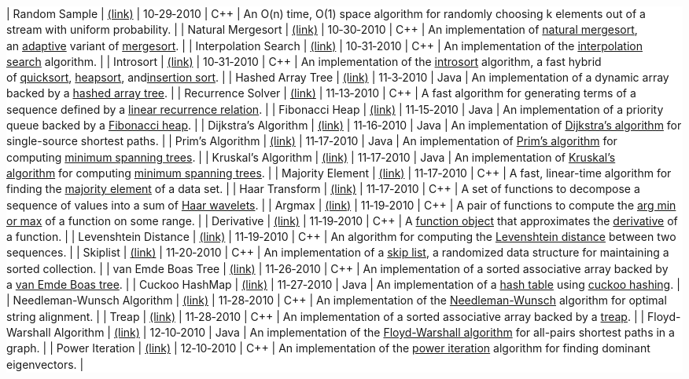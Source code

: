 | Random Sample | [(link)](http://www.keithschwarz.com/interesting/code/?dir=random-sample) | 10‑29‑2010 | C++ | An O(n) time, O(1) space algorithm for randomly choosing k elements out of a stream with uniform probability. |
| Natural Mergesort | [(link)](http://www.keithschwarz.com/interesting/code/?dir=natural-mergesort) | 10‑30‑2010 | C++ | An implementation of [natural mergesort](http://www.algorithmist.com/index.php/Merge_sort#Natural_mergesort), an [adaptive](https://en.wikipedia.org/wiki/Adaptive_sort) variant of [mergesort](https://en.wikipedia.org/wiki/Merge_sort). |
| Interpolation Search | [(link)](http://www.keithschwarz.com/interesting/code/?dir=interpolation-search) | 10‑31‑2010 | C++ | An implementation of the [interpolation search](https://en.wikipedia.org/wiki/Interpolation_search) algorithm. |
| Introsort | [(link)](http://www.keithschwarz.com/interesting/code/?dir=introsort) | 10‑31‑2010 | C++ | An implementation of the [introsort](https://en.wikipedia.org/wiki/Introsort) algorithm, a fast hybrid of [quicksort](https://en.wikipedia.org/wiki/Quicksort), [heapsort](https://en.wikipedia.org/wiki/Heapsort), and[insertion sort](https://en.wikipedia.org/wiki/Insertion_sort). |
| Hashed Array Tree | [(link)](http://www.keithschwarz.com/interesting/code/?dir=hashed-array-tree) | 11‑3‑2010 | Java | An implementation of a dynamic array backed by a [hashed array tree](https://en.wikipedia.org/wiki/Hashed_array_tree). |
| Recurrence Solver | [(link)](http://www.keithschwarz.com/interesting/code/?dir=recurrence) | 11‑13‑2010 | C++ | A fast algorithm for generating terms of a sequence defined by a [linear recurrence relation](https://en.wikipedia.org/wiki/Recurrence_relation#Linear_homogeneous_recurrence_relations_with_constant_coefficients). |
| Fibonacci Heap | [(link)](http://www.keithschwarz.com/interesting/code/?dir=fibonacci-heap) | 11‑15‑2010 | Java | An implementation of a priority queue backed by a [Fibonacci heap](https://en.wikipedia.org/wiki/Fibonacci_heap). |
| Dijkstra’s Algorithm | [(link)](http://www.keithschwarz.com/interesting/code/?dir=dijkstra) | 11‑16‑2010 | Java | An implementation of [Dijkstra’s algorithm](https://en.wikipedia.org/wiki/Dijkstra's_algorithm) for single-source shortest paths. |
| Prim’s Algorithm | [(link)](http://www.keithschwarz.com/interesting/code/?dir=prim) | 11‑17‑2010 | Java | An implementation of [Prim’s algorithm](https://en.wikipedia.org/wiki/Prim's_algorithm) for computing [minimum spanning trees](https://en.wikipedia.org/wiki/Minimum_spanning_tree). |
| Kruskal’s Algorithm | [(link)](http://www.keithschwarz.com/interesting/code/?dir=kruskal) | 11‑17‑2010 | Java | An implementation of [Kruskal’s algorithm](https://en.wikipedia.org/wiki/Kruskal's_algorithm) for computing [minimum spanning trees](https://en.wikipedia.org/wiki/Minimum_spanning_tree). |
| Majority Element | [(link)](http://www.keithschwarz.com/interesting/code/?dir=majority-element) | 11‑17‑2010 | C++ | A fast, linear-time algorithm for finding the [majority element](http://www.cs.utexas.edu/~moore/best-ideas/mjrty/) of a data set. |
| Haar Transform | [(link)](http://www.keithschwarz.com/interesting/code/?dir=haar) | 11‑17‑2010 | C++ | A set of functions to decompose a sequence of values into a sum of [Haar wavelets](https://en.wikipedia.org/wiki/Haar_wavelet). |
| Argmax | [(link)](http://www.keithschwarz.com/interesting/code/?dir=argmax) | 11‑19‑2010 | C++ | A pair of functions to compute the [arg min or max](https://en.wikipedia.org/wiki/Arg_max) of a function on some range. |
| Derivative | [(link)](http://www.keithschwarz.com/interesting/code/?dir=derivative) | 11‑19‑2010 | C++ | A [function object](https://en.wikipedia.org/wiki/Function_object) that approximates the [derivative](https://en.wikipedia.org/wiki/Derivative) of a function. |
| Levenshtein Distance | [(link)](http://www.keithschwarz.com/interesting/code/?dir=levenshtein) | 11‑19‑2010 | C++ | An algorithm for computing the [Levenshtein distance](https://en.wikipedia.org/wiki/Levenshtein_distance) between two sequences. |
| Skiplist | [(link)](http://www.keithschwarz.com/interesting/code/?dir=skiplist) | 11‑20‑2010 | C++ | An implementation of a [skip list](https://en.wikipedia.org/wiki/Skip_list), a randomized data structure for maintaining a sorted collection. |
| van Emde Boas Tree | [(link)](http://www.keithschwarz.com/interesting/code/?dir=van-emde-boas-tree) | 11‑26‑2010 | C++ | An implementation of a sorted associative array backed by a [van Emde Boas tree](https://en.wikipedia.org/wiki/Van_Emde_Boas_tree). |
| Cuckoo HashMap | [(link)](http://www.keithschwarz.com/interesting/code/?dir=cuckoo-hashmap) | 11‑27‑2010 | Java | An implementation of a [hash table](https://en.wikipedia.org/wiki/Hash_table) using [cuckoo hashing](https://en.wikipedia.org/wiki/Cuckoo_hashing). |
| Needleman-Wunsch Algorithm | [(link)](http://www.keithschwarz.com/interesting/code/?dir=needleman-wunsch) | 11‑28‑2010 | C++ | An implementation of the [Needleman-Wunsch](https://en.wikipedia.org/wiki/Needleman%E2%80%93Wunsch_algorithm) algorithm for optimal string alignment. |
| Treap | [(link)](http://www.keithschwarz.com/interesting/code/?dir=treap) | 11‑28‑2010 | C++ | An implementation of a sorted associative array backed by a [treap](https://en.wikipedia.org/wiki/Treap). |
| Floyd-Warshall Algorithm | [(link)](http://www.keithschwarz.com/interesting/code/?dir=floyd-warshall) | 12‑10‑2010 | Java | An implementation of the [Floyd-Warshall algorithm](https://en.wikipedia.org/wiki/Floyd-Warshall_algorithm) for all-pairs shortest paths in a graph. |
| Power Iteration | [(link)](http://www.keithschwarz.com/interesting/code/?dir=power-iteration) | 12‑10‑2010 | C++ | An implementation of the [power iteration](https://en.wikipedia.org/wiki/Power_iteration) algorithm for finding dominant eigenvectors. |
